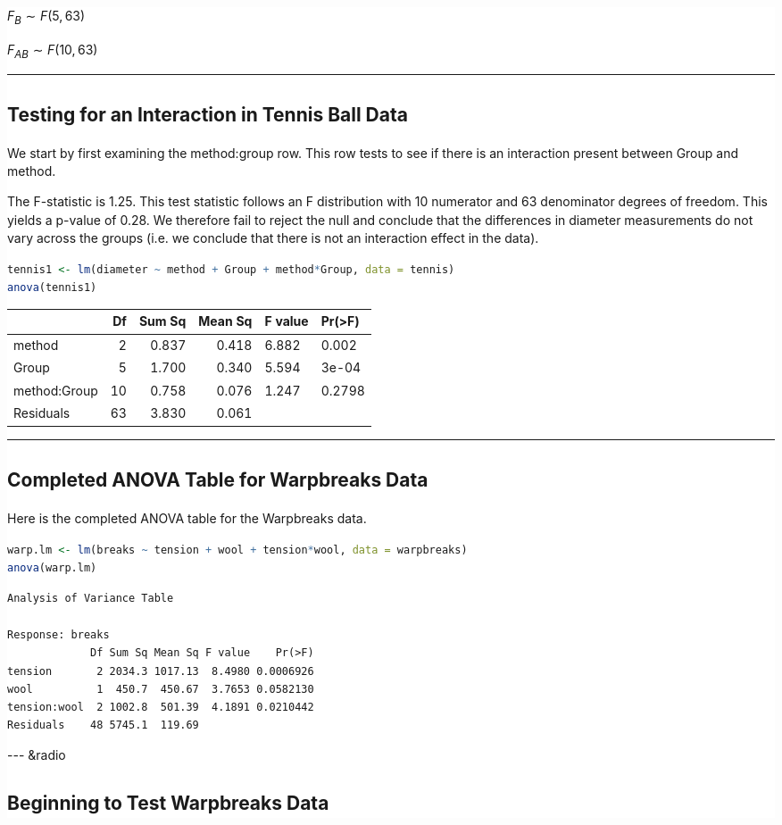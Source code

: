 $F_B \sim F(5, 63)$

$F_{AB} \sim F(10, 63)$

---
## Testing for an Interaction in Tennis Ball Data

We start by first examining the method:group row.  This row tests to see if there is an interaction present between Group and method.

The F-statistic is 1.25.  This test statistic follows an F distribution with 10 numerator and 63 denominator degrees of freedom.  This yields a p-value of 0.28. We therefore fail to reject the null and conclude that the differences in diameter measurements do not vary across the groups (i.e. we conclude that there is not an interaction effect in the data).


```r
tennis1 <- lm(diameter ~ method + Group + method*Group, data = tennis)
anova(tennis1)
```


|             | Df| Sum Sq| Mean Sq|F value |Pr(>F) |
|:------------|--:|------:|-------:|:-------|:------|
|method       |  2|  0.837|   0.418|6.882   |0.002  |
|Group        |  5|  1.700|   0.340|5.594   |3e-04  |
|method:Group | 10|  0.758|   0.076|1.247   |0.2798 |
|Residuals    | 63|  3.830|   0.061|        |       |

--- 
## Completed ANOVA Table for Warpbreaks Data

Here is the completed ANOVA table for the Warpbreaks data. 


```r
warp.lm <- lm(breaks ~ tension + wool + tension*wool, data = warpbreaks)
anova(warp.lm)
```

```
Analysis of Variance Table

Response: breaks
             Df Sum Sq Mean Sq F value    Pr(>F)
tension       2 2034.3 1017.13  8.4980 0.0006926
wool          1  450.7  450.67  3.7653 0.0582130
tension:wool  2 1002.8  501.39  4.1891 0.0210442
Residuals    48 5745.1  119.69                  
```

--- &radio
## Beginning to Test Warpbreaks Data
